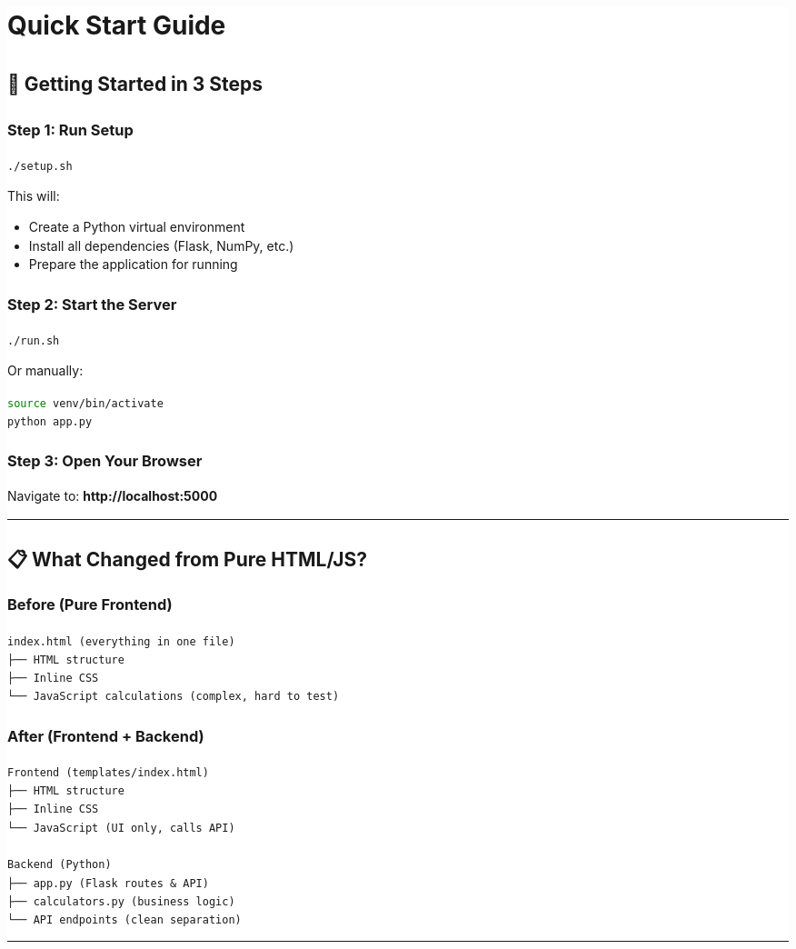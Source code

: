 # Quick Start Guide

## 🚀 Getting Started in 3 Steps

### Step 1: Run Setup
```bash
./setup.sh
```

This will:
- Create a Python virtual environment
- Install all dependencies (Flask, NumPy, etc.)
- Prepare the application for running

### Step 2: Start the Server
```bash
./run.sh
```

Or manually:
```bash
source venv/bin/activate
python app.py
```

### Step 3: Open Your Browser
Navigate to: **http://localhost:5000**

---

## 📋 What Changed from Pure HTML/JS?

### Before (Pure Frontend)
```
index.html (everything in one file)
├── HTML structure
├── Inline CSS
└── JavaScript calculations (complex, hard to test)
```

### After (Frontend + Backend)
```
Frontend (templates/index.html)
├── HTML structure
├── Inline CSS  
└── JavaScript (UI only, calls API)

Backend (Python)
├── app.py (Flask routes & API)
├── calculators.py (business logic)
└── API endpoints (clean separation)
```

---